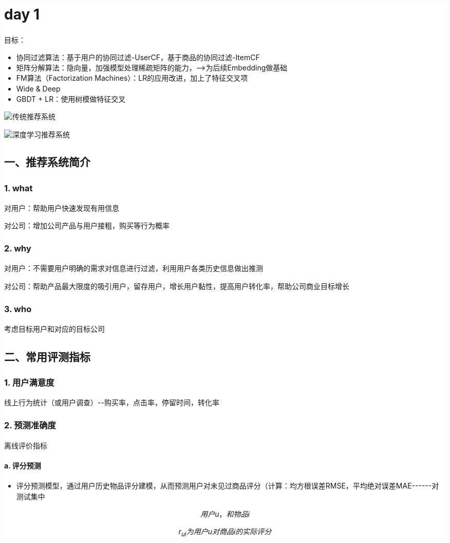 # day 1

目标：

- 协同过滤算法：基于用户的协同过滤-UserCF，基于商品的协同过滤-ItemCF
- 矩阵分解算法：隐向量，加强模型处理稀疏矩阵的能力，-->为后续Embedding做基础
- FM算法（Factorization Machines）：LR的应用改进，加上了特征交叉项
- Wide & Deep 
- GBDT + LR：使用树模做特征交叉

![传统推荐系统](https://i.pinimg.com/564x/6c/3a/a5/6c3aa522fa43f977562a26efa195c6c4.jpg)

![深度学习推荐系统](https://i.pinimg.com/564x/0a/68/3b/0a683b3a94f653a911b810c96bd2ec52.jpg)

## 一、推荐系统简介

### 1. what

对用户：帮助用户快速发现有用信息

对公司：增加公司产品与用户接粗，购买等行为概率

### 2. why

对用户：不需要用户明确的需求对信息进行过滤，利用用户各类历史信息做出推测

对公司：帮助产品最大限度的吸引用户，留存用户，增长用户黏性，提高用户转化率，帮助公司商业目标增长

### 3. who

考虑目标用户和对应的目标公司

## 二、常用评测指标

### 1. 用户满意度

线上行为统计（或用户调查）--购买率，点击率，停留时间，转化率

### 2. 预测准确度

离线评价指标

#### a. 评分预测

- 评分预测模型，通过用户历史物品评分建模，从而预测用户对未见过商品评分（计算：均方根误差RMSE，平均绝对误差MAE------对测试集中

$$
用户 u，和物品i
$$

$$
r_{ui}为用户u对商品 i 的实际评分
$$
